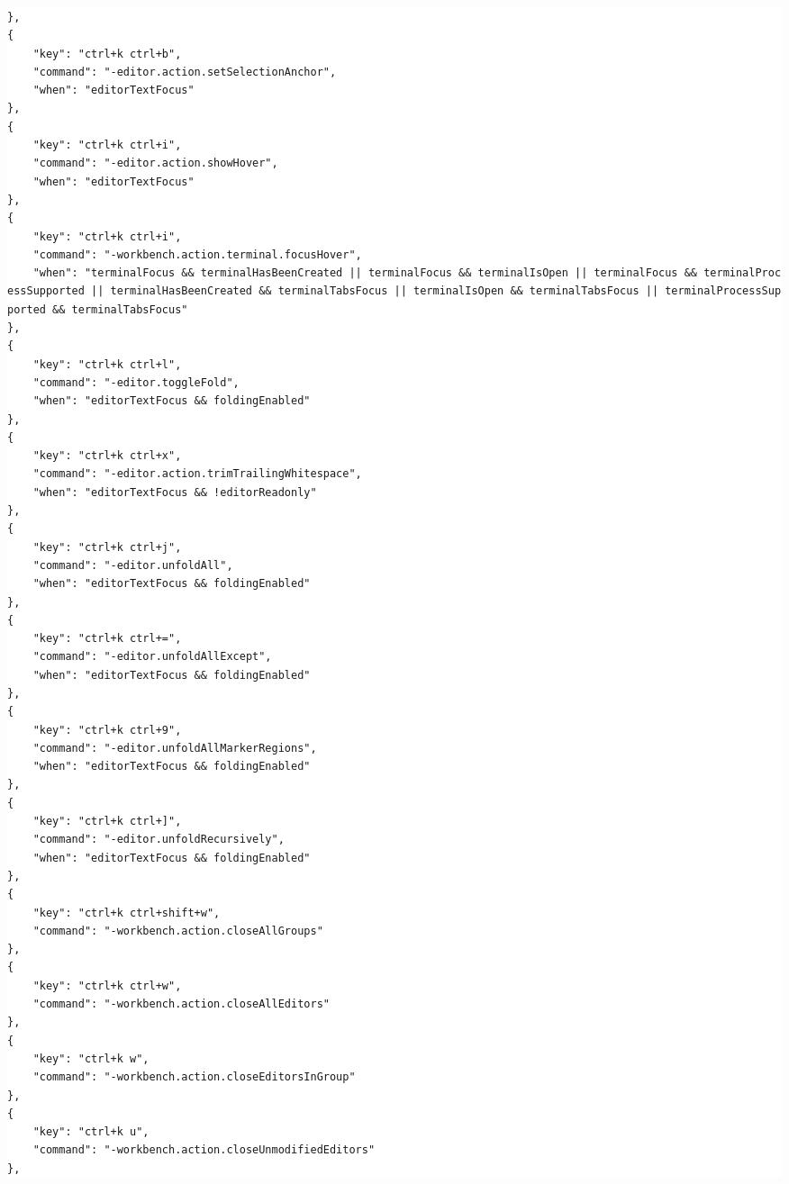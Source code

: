     },
    {
        "key": "ctrl+k ctrl+b",
        "command": "-editor.action.setSelectionAnchor",
        "when": "editorTextFocus"
    },
    {
        "key": "ctrl+k ctrl+i",
        "command": "-editor.action.showHover",
        "when": "editorTextFocus"
    },
    {
        "key": "ctrl+k ctrl+i",
        "command": "-workbench.action.terminal.focusHover",
        "when": "terminalFocus && terminalHasBeenCreated || terminalFocus && terminalIsOpen || terminalFocus && terminalProcessSupported || terminalHasBeenCreated && terminalTabsFocus || terminalIsOpen && terminalTabsFocus || terminalProcessSupported && terminalTabsFocus"
    },
    {
        "key": "ctrl+k ctrl+l",
        "command": "-editor.toggleFold",
        "when": "editorTextFocus && foldingEnabled"
    },
    {
        "key": "ctrl+k ctrl+x",
        "command": "-editor.action.trimTrailingWhitespace",
        "when": "editorTextFocus && !editorReadonly"
    },
    {
        "key": "ctrl+k ctrl+j",
        "command": "-editor.unfoldAll",
        "when": "editorTextFocus && foldingEnabled"
    },
    {
        "key": "ctrl+k ctrl+=",
        "command": "-editor.unfoldAllExcept",
        "when": "editorTextFocus && foldingEnabled"
    },
    {
        "key": "ctrl+k ctrl+9",
        "command": "-editor.unfoldAllMarkerRegions",
        "when": "editorTextFocus && foldingEnabled"
    },
    {
        "key": "ctrl+k ctrl+]",
        "command": "-editor.unfoldRecursively",
        "when": "editorTextFocus && foldingEnabled"
    },
    {
        "key": "ctrl+k ctrl+shift+w",
        "command": "-workbench.action.closeAllGroups"
    },
    {
        "key": "ctrl+k ctrl+w",
        "command": "-workbench.action.closeAllEditors"
    },
    {
        "key": "ctrl+k w",
        "command": "-workbench.action.closeEditorsInGroup"
    },
    {
        "key": "ctrl+k u",
        "command": "-workbench.action.closeUnmodifiedEditors"
    },